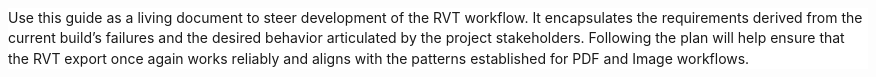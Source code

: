 
Use this guide as a living document to steer development of the RVT workflow. It encapsulates the requirements derived from the current build’s failures and the desired behavior articulated by the project stakeholders. Following the plan will help ensure that the RVT export once again works reliably and aligns with the patterns established for PDF and Image workflows.
